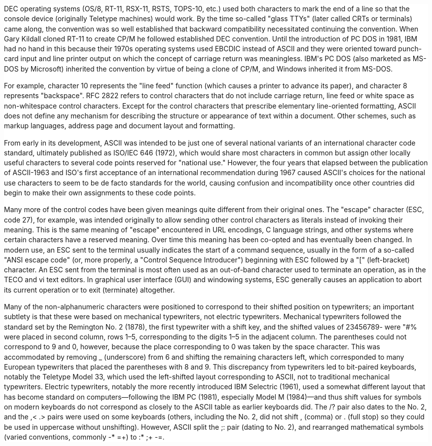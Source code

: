 DEC operating systems (OS/8, RT-11, RSX-11, RSTS, TOPS-10, etc.) used both characters to mark the end of a line so that the console device (originally Teletype machines) would work. By the time so-called "glass TTYs" (later called CRTs or terminals) came along, the convention was so well established that backward compatibility necessitated continuing the convention. When Gary Kildall cloned RT-11 to create CP/M he followed established DEC convention. Until the introduction of PC DOS in 1981, IBM had no hand in this because their 1970s operating systems used EBCDIC instead of ASCII and they were oriented toward punch-card input and line printer output on which the concept of carriage return was meaningless. IBM's PC DOS (also marketed as MS-DOS by Microsoft) inherited the convention by virtue of being a clone of CP/M, and Windows inherited it from MS-DOS.

For example, character 10 represents the "line feed" function (which causes a printer to advance its paper), and character 8 represents "backspace". RFC 2822 refers to control characters that do not include carriage return, line feed or white space as non-whitespace control characters. Except for the control characters that prescribe elementary line-oriented formatting, ASCII does not define any mechanism for describing the structure or appearance of text within a document. Other schemes, such as markup languages, address page and document layout and formatting.

From early in its development, ASCII was intended to be just one of several national variants of an international character code standard, ultimately published as ISO/IEC 646 (1972), which would share most characters in common but assign other locally useful characters to several code points reserved for "national use." However, the four years that elapsed between the publication of ASCII-1963 and ISO's first acceptance of an international recommendation during 1967 caused ASCII's choices for the national use characters to seem to be de facto standards for the world, causing confusion and incompatibility once other countries did begin to make their own assignments to these code points.

Many more of the control codes have been given meanings quite different from their original ones. The "escape" character (ESC, code 27), for example, was intended originally to allow sending other control characters as literals instead of invoking their meaning. This is the same meaning of "escape" encountered in URL encodings, C language strings, and other systems where certain characters have a reserved meaning. Over time this meaning has been co-opted and has eventually been changed. In modern use, an ESC sent to the terminal usually indicates the start of a command sequence, usually in the form of a so-called "ANSI escape code" (or, more properly, a "Control Sequence Introducer") beginning with ESC followed by a "[" (left-bracket) character. An ESC sent from the terminal is most often used as an out-of-band character used to terminate an operation, as in the TECO and vi text editors. In graphical user interface (GUI) and windowing systems, ESC generally causes an application to abort its current operation or to exit (terminate) altogether.

Many of the non-alphanumeric characters were positioned to correspond to their shifted position on typewriters; an important subtlety is that these were based on mechanical typewriters, not electric typewriters. Mechanical typewriters followed the standard set by the Remington No. 2 (1878), the first typewriter with a shift key, and the shifted values of 23456789- were "#$%_&'() –  early typewriters omitted 0 and 1, using O (capital letter o) and l (lowercase letter L) instead, but 1! and 0) pairs became standard once 0 and 1 became common. Thus, in ASCII !"#$% were placed in second column, rows 1–5, corresponding to the digits 1–5 in the adjacent column. The parentheses could not correspond to 9 and 0, however, because the place corresponding to 0 was taken by the space character. This was accommodated by removing _ (underscore) from 6 and shifting the remaining characters left, which corresponded to many European typewriters that placed the parentheses with 8 and 9. This discrepancy from typewriters led to bit-paired keyboards, notably the Teletype Model 33, which used the left-shifted layout corresponding to ASCII, not to traditional mechanical typewriters. Electric typewriters, notably the more recently introduced IBM Selectric (1961), used a somewhat different layout that has become standard on computers—​​following the IBM PC (1981), especially Model M (1984)—​​and thus shift values for symbols on modern keyboards do not correspond as closely to the ASCII table as earlier keyboards did. The /? pair also dates to the No. 2, and the ,< .> pairs were used on some keyboards (others, including the No. 2, did not shift , (comma) or . (full stop) so they could be used in uppercase without unshifting). However, ASCII split the ;: pair (dating to No. 2), and rearranged mathematical symbols (varied conventions, commonly -* =+) to :* ;+ -=.
